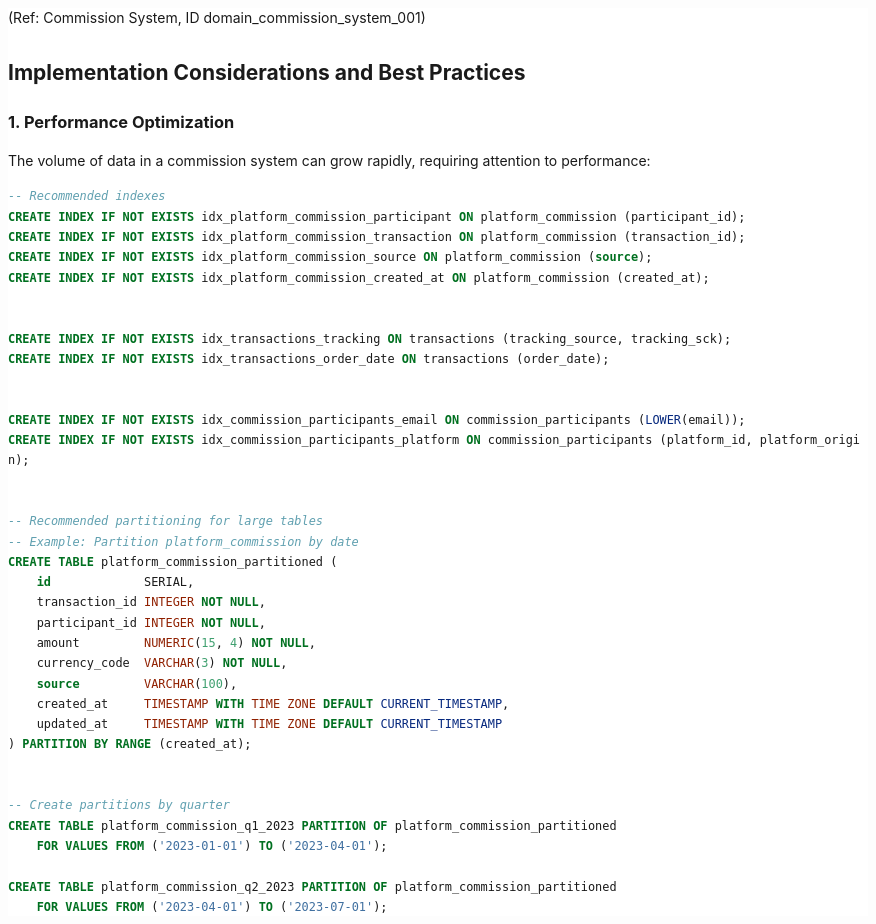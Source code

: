 
(Ref: Commission System, ID domain_commission_system_001)


## Implementation Considerations and Best Practices


### 1. Performance Optimization


The volume of data in a commission system can grow rapidly, requiring attention to performance:


```sql
-- Recommended indexes
CREATE INDEX IF NOT EXISTS idx_platform_commission_participant ON platform_commission (participant_id);
CREATE INDEX IF NOT EXISTS idx_platform_commission_transaction ON platform_commission (transaction_id);
CREATE INDEX IF NOT EXISTS idx_platform_commission_source ON platform_commission (source);
CREATE INDEX IF NOT EXISTS idx_platform_commission_created_at ON platform_commission (created_at);


CREATE INDEX IF NOT EXISTS idx_transactions_tracking ON transactions (tracking_source, tracking_sck);
CREATE INDEX IF NOT EXISTS idx_transactions_order_date ON transactions (order_date);


CREATE INDEX IF NOT EXISTS idx_commission_participants_email ON commission_participants (LOWER(email));
CREATE INDEX IF NOT EXISTS idx_commission_participants_platform ON commission_participants (platform_id, platform_origin);


-- Recommended partitioning for large tables
-- Example: Partition platform_commission by date
CREATE TABLE platform_commission_partitioned (
    id             SERIAL,
    transaction_id INTEGER NOT NULL,
    participant_id INTEGER NOT NULL,
    amount         NUMERIC(15, 4) NOT NULL,
    currency_code  VARCHAR(3) NOT NULL,
    source         VARCHAR(100),
    created_at     TIMESTAMP WITH TIME ZONE DEFAULT CURRENT_TIMESTAMP,
    updated_at     TIMESTAMP WITH TIME ZONE DEFAULT CURRENT_TIMESTAMP
) PARTITION BY RANGE (created_at);


-- Create partitions by quarter
CREATE TABLE platform_commission_q1_2023 PARTITION OF platform_commission_partitioned
    FOR VALUES FROM ('2023-01-01') TO ('2023-04-01');
    
CREATE TABLE platform_commission_q2_2023 PARTITION OF platform_commission_partitioned
    FOR VALUES FROM ('2023-04-01') TO ('2023-07-01');
```

